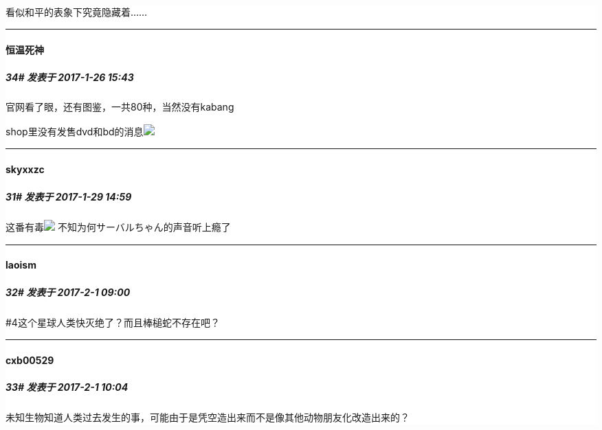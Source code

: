 看似和平的表象下究竟隐藏着……







-----

####  恒温死神  
##### 34#       发表于 2017-1-26 15:43




官网看了眼，还有图鉴，一共80种，当然没有kabang

shop里没有发售dvd和bd的消息<img src="https://static.saraba1st.com/image/smiley/face/02.gif" referrerpolicy="no-referrer">







-----

####  skyxxzc  
##### 31#       发表于 2017-1-29 14:59




这番有毒<img src="https://static.saraba1st.com/image/smiley/dym/149.gif" referrerpolicy="no-referrer">
不知为何サーバルちゃん的声音听上瘾了







-----

####  laoism  
##### 32#       发表于 2017-2-1 09:00




#4这个星球人类快灭绝了？而且棒槌蛇不存在吧？







-----

####  cxb00529  
##### 33#       发表于 2017-2-1 10:04




未知生物知道人类过去发生的事，可能由于是凭空造出来而不是像其他动物朋友化改造出来的？
